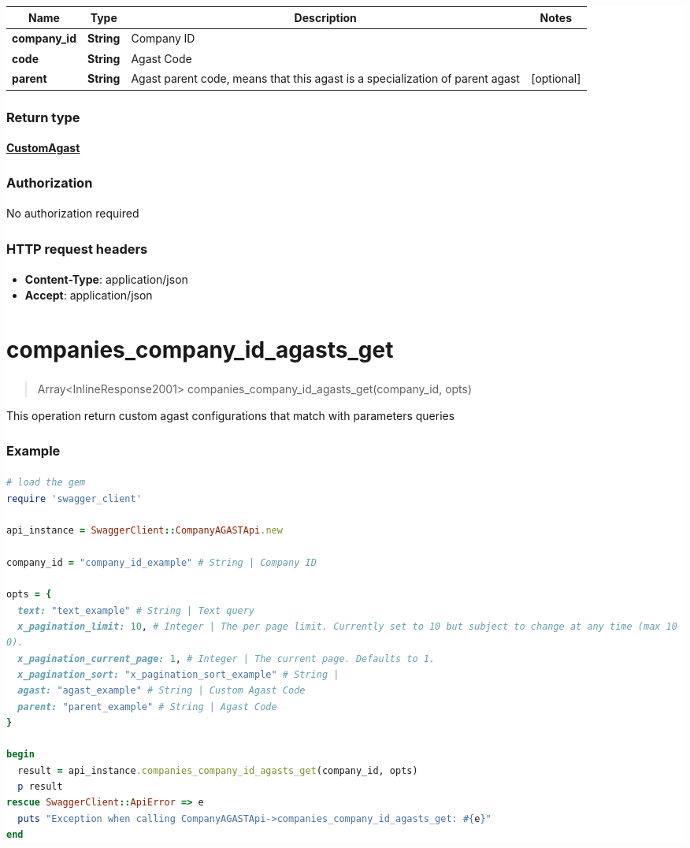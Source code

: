 Name | Type | Description  | Notes
------------- | ------------- | ------------- | -------------
 **company_id** | **String**| Company ID | 
 **code** | **String**| Agast Code | 
 **parent** | **String**| Agast parent code, means that this agast is a specialization of parent agast  | [optional] 

### Return type

[**CustomAgast**](CustomAgast.md)

### Authorization

No authorization required

### HTTP request headers

 - **Content-Type**: application/json
 - **Accept**: application/json



# **companies_company_id_agasts_get**
> Array&lt;InlineResponse2001&gt; companies_company_id_agasts_get(company_id, opts)



This operation return custom agast configurations that match with parameters queries 

### Example
```ruby
# load the gem
require 'swagger_client'

api_instance = SwaggerClient::CompanyAGASTApi.new

company_id = "company_id_example" # String | Company ID

opts = { 
  text: "text_example" # String | Text query
  x_pagination_limit: 10, # Integer | The per page limit. Currently set to 10 but subject to change at any time (max 100).
  x_pagination_current_page: 1, # Integer | The current page. Defaults to 1.
  x_pagination_sort: "x_pagination_sort_example" # String | 
  agast: "agast_example" # String | Custom Agast Code
  parent: "parent_example" # String | Agast Code
}

begin
  result = api_instance.companies_company_id_agasts_get(company_id, opts)
  p result
rescue SwaggerClient::ApiError => e
  puts "Exception when calling CompanyAGASTApi->companies_company_id_agasts_get: #{e}"
end
```
